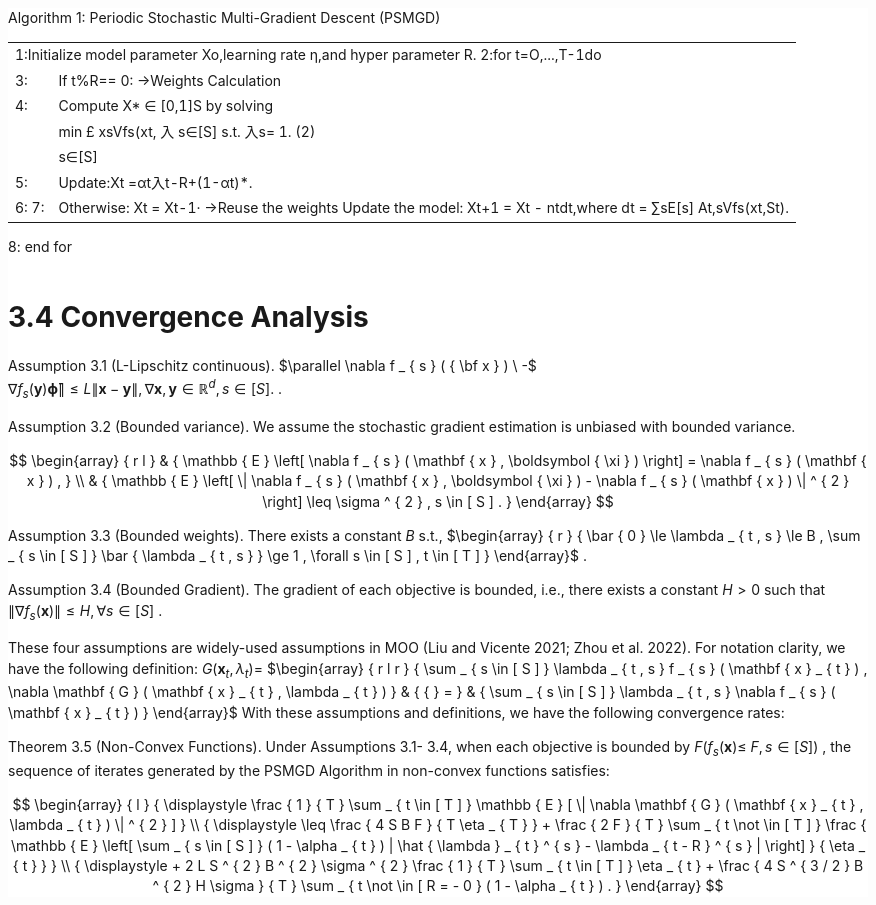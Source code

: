 Algorithm 1: Periodic Stochastic Multi-Gradient Descent (PSMGD)   

<html><body><table><tr><td colspan="2">1:Initialize model parameter Xo,learning rate η,and hyper parameter R. 2:for t=O,...,T-1do</td></tr><tr><td>3:</td><td>If t%R== 0: →Weights Calculation</td></tr><tr><td>4:</td><td>Compute X* ∈ [0,1]S by solving</td></tr><tr><td></td><td>min £ xsVfs(xt, 入 s∈[S] s.t. 入s= 1. (2)</td></tr><tr><td></td><td>s∈[S]</td></tr><tr><td>5:</td><td>Update:Xt =αt入t-R+(1-αt)*.</td></tr><tr><td>6: 7:</td><td>Otherwise: Xt = Xt-1· →Reuse the weights Update the model: Xt+1 = Xt - ntdt,where dt = ∑sE[s] At,sVfs(xt,St).</td></tr></table></body></html>

8: end for

# 3.4 Convergence Analysis

Assumption 3.1 (L-Lipschitz continuous). $\parallel \nabla f _ { s } ( { \bf x } ) \ -$   
$\nabla f _ { s } ( \mathbf { y } ) \mathbf { \bar { \phi } } \| \leq L \| \mathbf { x } - \mathbf { y } \| , \nabla \mathbf { x } , \mathbf { y } \in \mathbb { R } ^ { d } , s \in [ S ] .$ .

Assumption 3.2 (Bounded variance). We assume the stochastic gradient estimation is unbiased with bounded variance.

$$
\begin{array} { r l } & { \mathbb { E } \left[ \nabla f _ { s } ( \mathbf { x } , \boldsymbol { \xi } ) \right] = \nabla f _ { s } ( \mathbf { x } ) , } \\ & { \mathbb { E } \left[ \| \nabla f _ { s } ( \mathbf { x } , \boldsymbol { \xi } ) - \nabla f _ { s } ( \mathbf { x } ) \| ^ { 2 } \right] \leq \sigma ^ { 2 } , s \in [ S ] . } \end{array}
$$

Assumption 3.3 (Bounded weights). There exists a constant $B$ s.t., $\begin{array} { r } { \bar { 0 } \le \lambda _ { t , s } \le B , \sum _ { s \in [ S ] } \bar { \lambda _ { t , s } } \ge 1 , \forall s \in [ S ] , t \in [ T ] } \end{array}$ .

Assumption 3.4 (Bounded Gradient). The gradient of each objective is bounded, i.e., there exists a constant $H > 0$ such that $\| \nabla f _ { s } ( \mathbf { x } ) \| \le H , \forall s \in [ S ]$ .

These four assumptions are widely-used assumptions in MOO (Liu and Vicente 2021; Zhou et al. 2022). For notation clarity, we have the following definition: $G ( \mathbf { x } _ { t } , \lambda _ { t } ) =$ $\begin{array} { r l r } { \sum _ { s \in [ S ] } \lambda _ { t , s } f _ { s } ( \mathbf { x } _ { t } ) , \nabla \mathbf { G } ( \mathbf { x } _ { t } , \lambda _ { t } ) } & { { } = } & { \sum _ { s \in [ S ] } \lambda _ { t , s } \nabla f _ { s } ( \mathbf { x } _ { t } ) } \end{array}$ With these assumptions and definitions, we have the following convergence rates:

Theorem 3.5 (Non-Convex Functions). Under Assumptions 3.1- 3.4, when each objective is bounded by $F \left( f _ { s } ( \mathbf { x } ) \leq \right.$ $F , s \in [ S ] )$ , the sequence of iterates generated by the PSMGD Algorithm in non-convex functions satisfies:

$$
\begin{array} { l } { \displaystyle \frac { 1 } { T } \sum _ { t \in [ T ] } \mathbb { E } [ \| \nabla \mathbf { G } ( \mathbf { x } _ { t } , \lambda _ { t } ) \| ^ { 2 } ] } \\ { \displaystyle \leq \frac { 4 S B F } { T \eta _ { T } } + \frac { 2 F } { T } \sum _ { t \not \in [ T ] } \frac { \mathbb { E } \left[ \sum _ { s \in [ S ] } ( 1 - \alpha _ { t } ) | \hat { \lambda } _ { t } ^ { s } - \lambda _ { t - R } ^ { s } | \right] } { \eta _ { t } } } \\ { \displaystyle + 2 L S ^ { 2 } B ^ { 2 } \sigma ^ { 2 } \frac { 1 } { T } \sum _ { t \in [ T ] } \eta _ { t } + \frac { 4 S ^ { 3 / 2 } B ^ { 2 } H \sigma } { T } \sum _ { t \not \in [ R = - 0 } ( 1 - \alpha _ { t } ) . } \end{array}
$$
